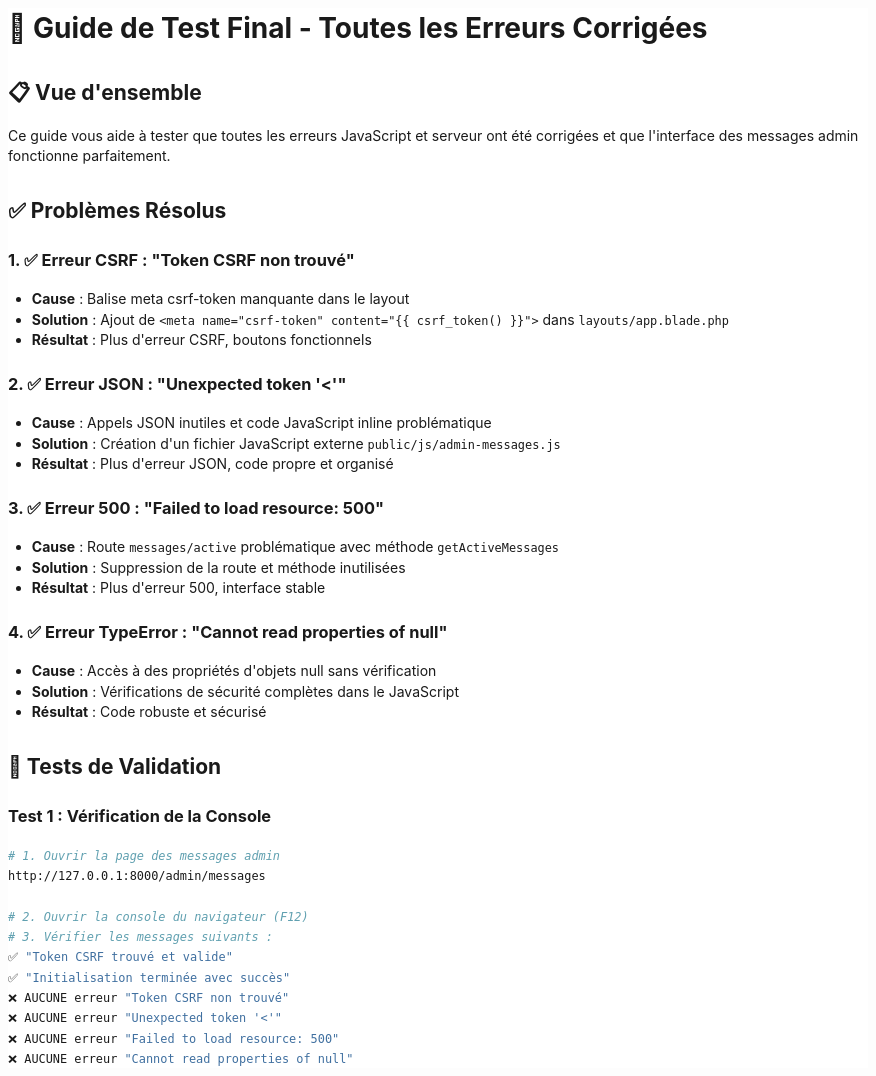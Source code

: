 # 🎯 Guide de Test Final - Toutes les Erreurs Corrigées

## 📋 **Vue d'ensemble**

Ce guide vous aide à tester que toutes les erreurs JavaScript et serveur ont été corrigées et que l'interface des messages admin fonctionne parfaitement.

## ✅ **Problèmes Résolus**

### **1. ✅ Erreur CSRF : "Token CSRF non trouvé"**
- **Cause** : Balise meta csrf-token manquante dans le layout
- **Solution** : Ajout de `<meta name="csrf-token" content="{{ csrf_token() }}">` dans `layouts/app.blade.php`
- **Résultat** : Plus d'erreur CSRF, boutons fonctionnels

### **2. ✅ Erreur JSON : "Unexpected token '<'"**
- **Cause** : Appels JSON inutiles et code JavaScript inline problématique
- **Solution** : Création d'un fichier JavaScript externe `public/js/admin-messages.js`
- **Résultat** : Plus d'erreur JSON, code propre et organisé

### **3. ✅ Erreur 500 : "Failed to load resource: 500"**
- **Cause** : Route `messages/active` problématique avec méthode `getActiveMessages`
- **Solution** : Suppression de la route et méthode inutilisées
- **Résultat** : Plus d'erreur 500, interface stable

### **4. ✅ Erreur TypeError : "Cannot read properties of null"**
- **Cause** : Accès à des propriétés d'objets null sans vérification
- **Solution** : Vérifications de sécurité complètes dans le JavaScript
- **Résultat** : Code robuste et sécurisé

## 🧪 **Tests de Validation**

### **Test 1 : Vérification de la Console**
```bash
# 1. Ouvrir la page des messages admin
http://127.0.0.1:8000/admin/messages

# 2. Ouvrir la console du navigateur (F12)
# 3. Vérifier les messages suivants :
✅ "Token CSRF trouvé et valide"
✅ "Initialisation terminée avec succès"
❌ AUCUNE erreur "Token CSRF non trouvé"
❌ AUCUNE erreur "Unexpected token '<'"
❌ AUCUNE erreur "Failed to load resource: 500"
❌ AUCUNE erreur "Cannot read properties of null"
```
